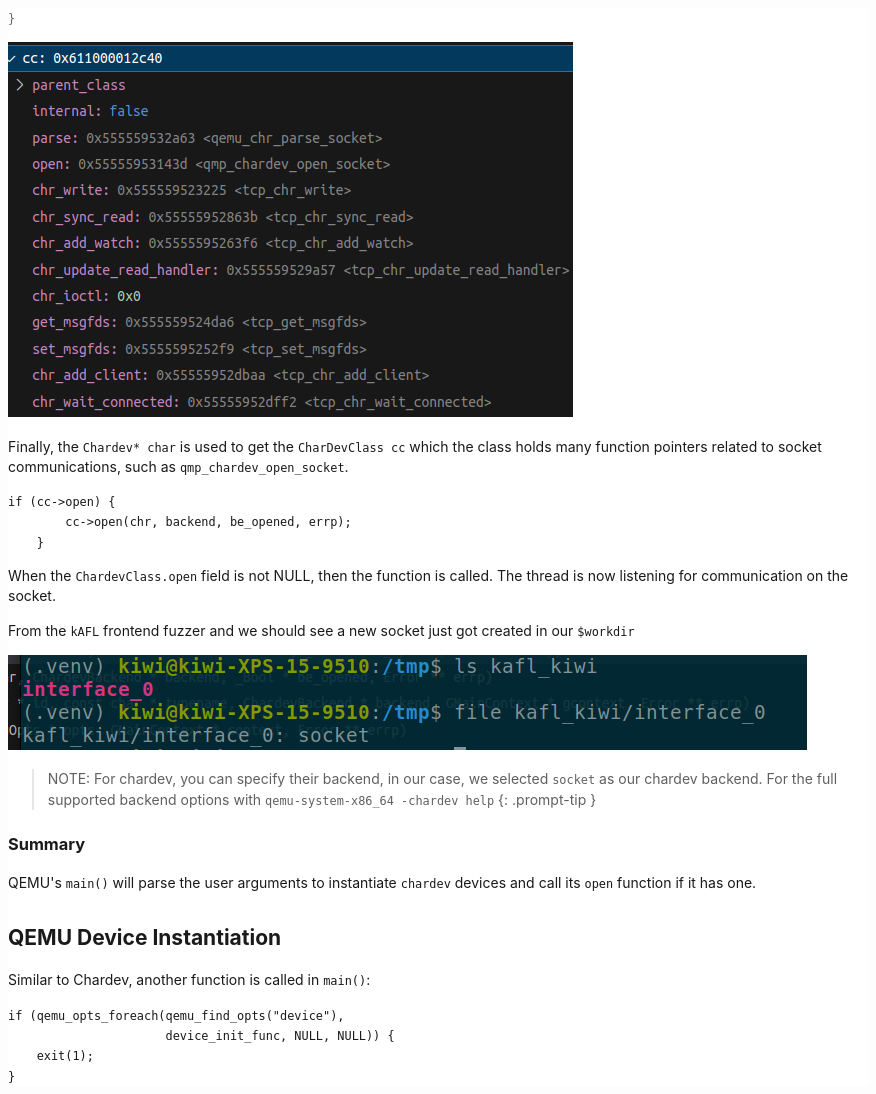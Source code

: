 ```c
}
```

![](/assets/images/02-21-20242024-02-19-Nyx-Deep-Dive-Part-2.png)

Finally, the `Chardev* char` is used to get the `CharDevClass cc`  which the class holds many function pointers related to socket communications, such as `qmp_chardev_open_socket`. 

```
if (cc->open) {
        cc->open(chr, backend, be_opened, errp);
    }
```
When the `ChardevClass.open` field is not NULL, then the function is called. The thread is now listening for communication on the socket.

From the `kAFL` frontend fuzzer and we should see a new socket just got created in our `$workdir`

![](/assets/images/02-20-20242024-02-19-Nyx-Deep-Dive-Part-2-3.png)

>NOTE: For chardev, you can specify their backend, in our case, we selected `socket` as our chardev backend.
>For the full supported backend options    with `qemu-system-x86_64 -chardev help`
{: .prompt-tip }

### Summary

QEMU's `main()` will parse the user arguments to instantiate `chardev` devices and call its `open` function if it has one. 

## QEMU Device Instantiation 

Similar to Chardev, another function is called in `main()`:
```
if (qemu_opts_foreach(qemu_find_opts("device"),
                      device_init_func, NULL, NULL)) {
    exit(1);
}
```